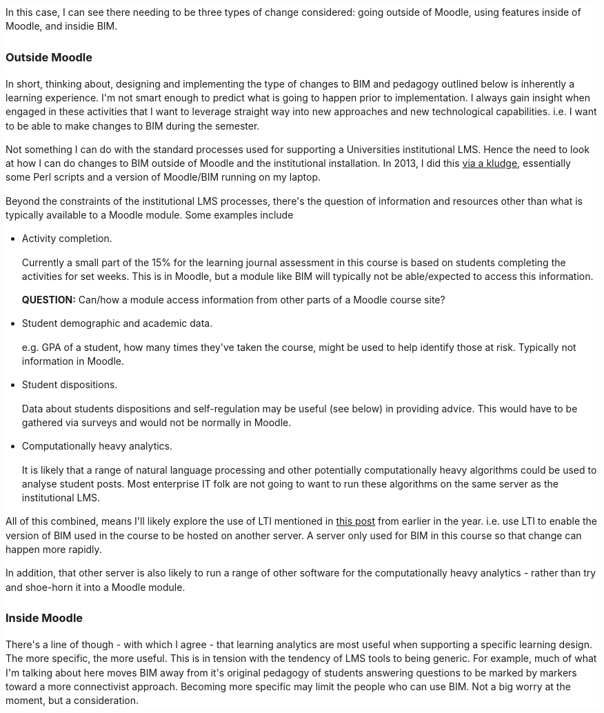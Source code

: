 In this case, I can see there needing to be three types of change considered: going outside of Moodle, using features inside of Moodle, and insidie BIM.

### Outside Moodle

In short, thinking about, designing and implementing the type of changes to BIM and pedagogy outlined below is inherently a learning experience. I'm not smart enough to predict what is going to happen prior to implementation. I always gain insight when engaged in these activities that I want to leverage straight way into new approaches and new technological capabilities. i.e. I want to be able to make changes to BIM during the semester.

Not something I can do with the standard processes used for supporting a Universities institutional LMS. Hence the need to look at how I can do changes to BIM outside of Moodle and the institutional installation. In 2013, I did this [via a kludge](/blog2/2013/06/10/the-kludge-for-marking-learning-journals/), essentially some Perl scripts and a version of Moodle/BIM running on my laptop.

Beyond the constraints of the institutional LMS processes, there's the question of information and resources other than what is typically available to a Moodle module. Some examples include

- Activity completion.
    
    Currently a small part of the 15% for the learning journal assessment in this course is based on students completing the activities for set weeks. This is in Moodle, but a module like BIM will typically not be able/expected to access this information.
    
    **QUESTION:** Can/how a module access information from other parts of a Moodle course site?
    
- Student demographic and academic data.
    
    e.g. GPA of a student, how many times they've taken the course, might be used to help identify those at risk. Typically not information in Moodle.
    
- Student dispositions.
    
    Data about students dispositions and self-regulation may be useful (see below) in providing advice. This would have to be gathered via surveys and would not be normally in Moodle.
    
- Computationally heavy analytics.
    
    It is likely that a range of natural language processing and other potentially computationally heavy algorithms could be used to analyse student posts. Most enterprise IT folk are not going to want to run these algorithms on the same server as the institutional LMS.
    

All of this combined, means I'll likely explore the use of LTI mentioned in [this post](/blog2/2013/08/29/the-network-challenge-to-the-lms-mindset/) from earlier in the year. i.e. use LTI to enable the version of BIM used in the course to be hosted on another server. A server only used for BIM in this course so that change can happen more rapidly.

In addition, that other server is also likely to run a range of other software for the computationally heavy analytics - rather than try and shoe-horn it into a Moodle module.

### Inside Moodle

There's a line of though - with which I agree - that learning analytics are most useful when supporting a specific learning design. The more specific, the more useful. This is in tension with the tendency of LMS tools to being generic. For example, much of what I'm talking about here moves BIM away from it's original pedagogy of students answering questions to be marked by markers toward a more connectivist approach. Becoming more specific may limit the people who can use BIM. Not a big worry at the moment, but a consideration.
